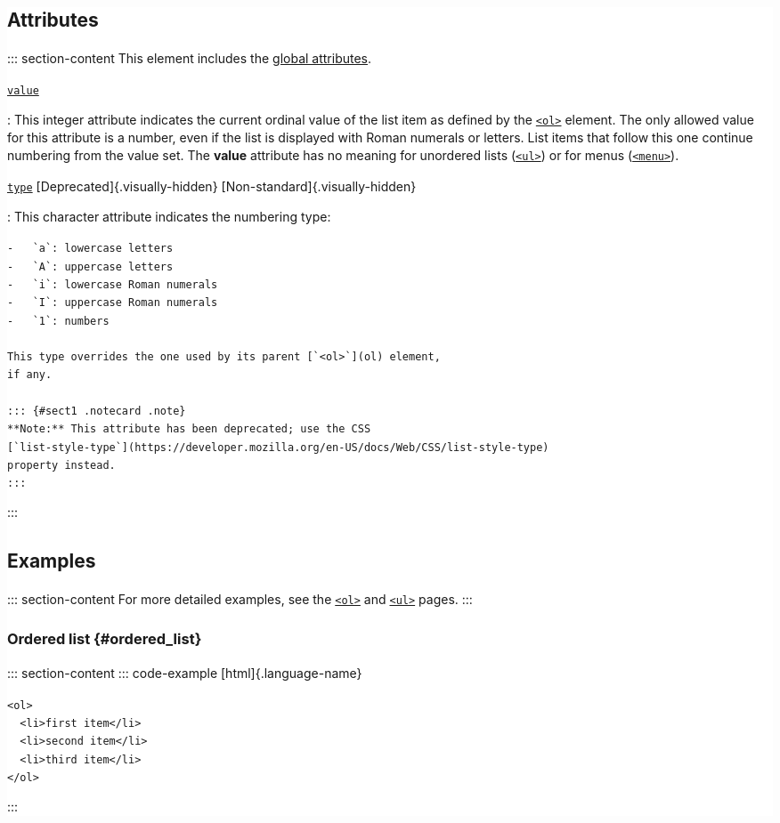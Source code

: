 ## Attributes

::: section-content
This element includes the [global attributes](../global_attributes).

[`value`](#value)

:   This integer attribute indicates the current ordinal value of the
    list item as defined by the [`<ol>`](ol) element. The only allowed
    value for this attribute is a number, even if the list is displayed
    with Roman numerals or letters. List items that follow this one
    continue numbering from the value set. The **value** attribute has
    no meaning for unordered lists ([`<ul>`](ul)) or for menus
    ([`<menu>`](menu)).

[`type`](#type) [Deprecated]{.visually-hidden} [Non-standard]{.visually-hidden}

:   This character attribute indicates the numbering type:

    -   `a`: lowercase letters
    -   `A`: uppercase letters
    -   `i`: lowercase Roman numerals
    -   `I`: uppercase Roman numerals
    -   `1`: numbers

    This type overrides the one used by its parent [`<ol>`](ol) element,
    if any.

    ::: {#sect1 .notecard .note}
    **Note:** This attribute has been deprecated; use the CSS
    [`list-style-type`](https://developer.mozilla.org/en-US/docs/Web/CSS/list-style-type)
    property instead.
    :::
:::

## Examples

::: section-content
For more detailed examples, see the [`<ol>`](ol) and [`<ul>`](ul) pages.
:::

### Ordered list {#ordered_list}

::: section-content
::: code-example
[html]{.language-name}

``` {signature="d0aCtyTysW90QKmJ9Zpbsy1/9oiB+KCpFVk+NE2nBRk=" data-language="html"}
<ol>
  <li>first item</li>
  <li>second item</li>
  <li>third item</li>
</ol>
```
:::
